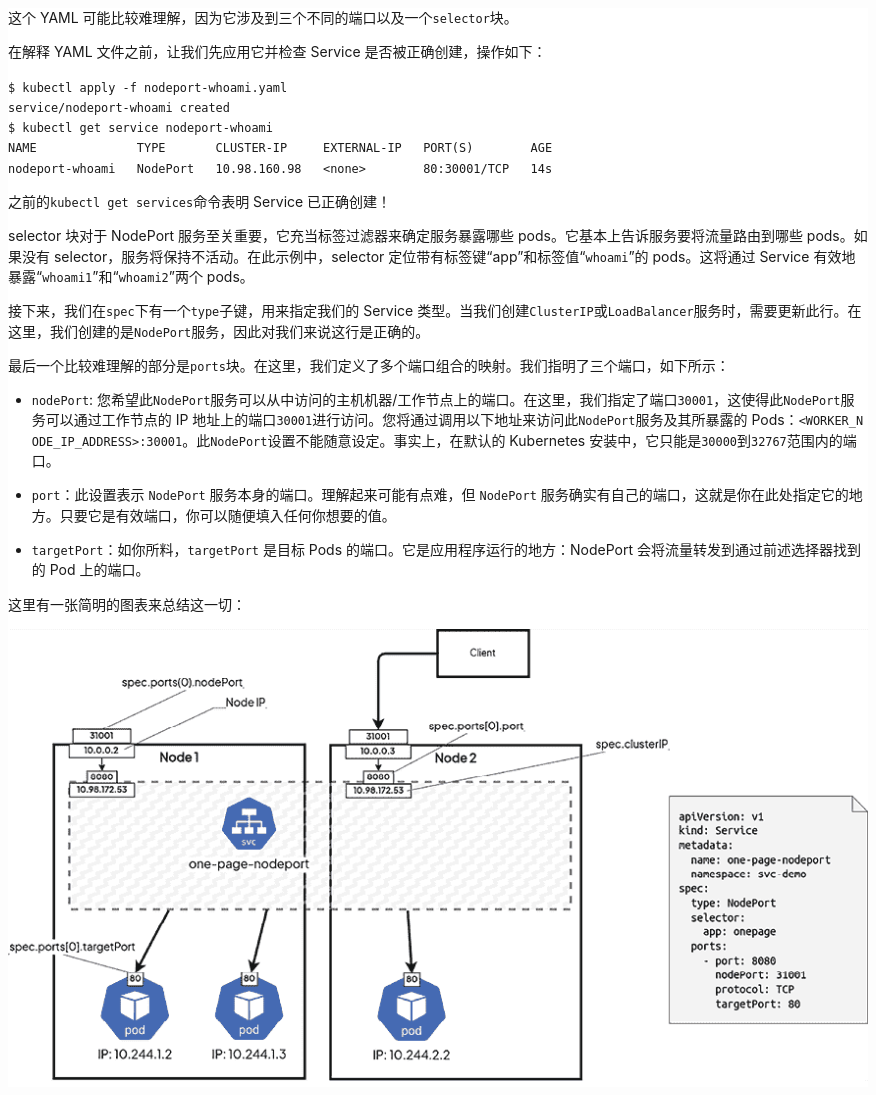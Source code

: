 这个 YAML 可能比较难理解，因为它涉及到三个不同的端口以及一个`selector`块。

在解释 YAML 文件之前，让我们先应用它并检查 Service 是否被正确创建，操作如下：

```
$ kubectl apply -f nodeport-whoami.yaml
service/nodeport-whoami created
$ kubectl get service nodeport-whoami
NAME              TYPE       CLUSTER-IP     EXTERNAL-IP   PORT(S)        AGE
nodeport-whoami   NodePort   10.98.160.98   <none>        80:30001/TCP   14s 
```

之前的`kubectl get services`命令表明 Service 已正确创建！

selector 块对于 NodePort 服务至关重要，它充当标签过滤器来确定服务暴露哪些 pods。它基本上告诉服务要将流量路由到哪些 pods。如果没有 selector，服务将保持不活动。在此示例中，selector 定位带有标签键“app”和标签值“`whoami`”的 pods。这将通过 Service 有效地暴露“`whoami1`”和“`whoami2`”两个 pods。

接下来，我们在`spec`下有一个`type`子键，用来指定我们的 Service 类型。当我们创建`ClusterIP`或`LoadBalancer`服务时，需要更新此行。在这里，我们创建的是`NodePort`服务，因此对我们来说这行是正确的。

最后一个比较难理解的部分是`ports`块。在这里，我们定义了多个端口组合的映射。我们指明了三个端口，如下所示：

+   `nodePort`: 您希望此`NodePort`服务可以从中访问的主机机器/工作节点上的端口。在这里，我们指定了端口`30001`，这使得此`NodePort`服务可以通过工作节点的 IP 地址上的端口`30001`进行访问。您将通过调用以下地址来访问此`NodePort`服务及其所暴露的 Pods：`<WORKER_NODE_IP_ADDRESS>:30001`。此`NodePort`设置不能随意设定。事实上，在默认的 Kubernetes 安装中，它只能是`30000`到`32767`范围内的端口。

+   `port`：此设置表示 `NodePort` 服务本身的端口。理解起来可能有点难，但 `NodePort` 服务确实有自己的端口，这就是你在此处指定它的地方。只要它是有效端口，你可以随便填入任何你想要的值。

+   `targetPort`：如你所料，`targetPort` 是目标 Pods 的端口。它是应用程序运行的地方：NodePort 会将流量转发到通过前述选择器找到的 Pod 上的端口。

这里有一张简明的图表来总结这一切：

![](img/B22019_08_06.png)
